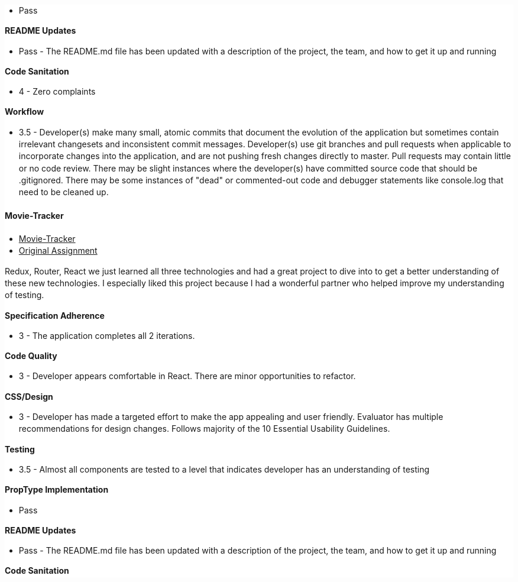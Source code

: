 * Pass

**README Updates**

* Pass - The README.md file has been updated with a description of the project, the team, and how to get it up and running


**Code Sanitation**

* 4 - Zero complaints

**Workflow**

* 3.5 - Developer(s) make many small, atomic commits that document the evolution of the application but sometimes contain irrelevant changesets and inconsistent commit messages. Developer(s) use git branches and pull requests when applicable to incorporate changes into the application, and are not pushing fresh changes directly to master. Pull requests may contain little or no code review. There may be slight instances where the developer(s) have committed source code that should be .gitignored. There may be some instances of "dead" or commented-out code and debugger statements like console.log that need to be cleaned up.

#### Movie-Tracker

* [Movie-Tracker](https://github.com/Ecksi/movie-tracker)
* [Original Assignment](https://github.com/turingschool-examples/movie-tracker)

Redux, Router, React we just learned all three technologies and had a great project to dive into to get a better understanding of these new technologies. I especially liked this project because I had a wonderful partner who helped improve my understanding of testing.

**Specification Adherence**

* 3 - The application completes all 2 iterations.

**Code Quality**

* 3 - Developer appears comfortable in React. There are minor opportunities to refactor.

**CSS/Design**

* 3 - Developer has made a targeted effort to make the app appealing and user friendly. Evaluator has multiple recommendations for design changes. Follows majority of the 10 Essential Usability Guidelines.

**Testing**

* 3.5 - Almost all components are tested to a level that indicates developer has an understanding of testing

**PropType Implementation**

* Pass

**README Updates**

* Pass - The README.md file has been updated with a description of the project, the team, and how to get it up and running

**Code Sanitation**

